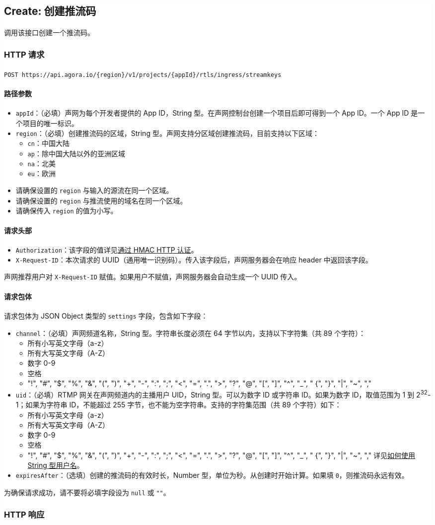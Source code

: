 ## Create: 创建推流码

调用该接口创建一个推流码。

### HTTP 请求

```text
POST https://api.agora.io/{region}/v1/projects/{appId}/rtls/ingress/streamkeys
```

#### 路径参数

- `appId`：（必填）声网为每个开发者提供的 App ID，String 型。在声网控制台创建一个项目后即可得到一个 App ID。一个 App ID 是一个项目的唯一标识。
- `region`：（必填）创建推流码的区域，String 型。声网支持分区域创建推流码，目前支持以下区域：
  - `cn`：中国大陆
  - `ap`：除中国大陆以外的亚洲区域
  - `na`：北美
  - `eu`：欧洲

<div class="alert note"><ul><li>请确保设置的 <code>region</code> 与输入的源流在同一个区域。</li><li>请确保设置的 <code>region</code> 与推流使用的域名在同一个区域。</li><li>请确保传入 <code>region</code> 的值为小写。</li></ul></div>

#### 请求头部

- `Authorization`：该字段的值详见[通过 HMAC HTTP 认证](#通过-hmac-http-认证)。
- `X-Request-ID`：本次请求的 UUID（通用唯一识别码）。传入该字段后，声网服务器会在响应 header 中返回该字段。

<div class="alert info">声网推荐用户对 <code>X-Request-ID</code> 赋值。如果用户不赋值，声网服务器会自动生成一个 UUID 传入。</div>

#### 请求包体

请求包体为 JSON Object 类型的 `settings` 字段，包含如下字段：

- `channel`：（必填）声网频道名称，String 型。字符串长度必须在 64 字节以内，支持以下字符集（共 89 个字符）：
  - 所有小写英文字母（a-z）
  - 所有大写英文字母（A-Z）
  - 数字 0-9
  - 空格
  - "!", "#", "$", "%", "&", "(", ")", "+", "-", ":", ";", "<", "=", ".", ">", "?", "@", "[", "]", "^", "_", " {", "}", "|", "~", ","
  <a id="uid"></a>
- `uid`：（必填）RTMP 网关在声网频道内的主播用户 UID，String 型。可以为数字 ID 或字符串 ID。如果为数字 ID，取值范围为 1 到 2<sup>32</sup>-1；如果为字符串 ID，不能超过 255 字节，也不能为空字符串。支持的字符集范围（共 89 个字符）如下：
  - 所有小写英文字母（a-z）
  - 所有大写英文字母（A-Z）
  - 数字 0-9
  - 空格
  - "!", "#", "$", "%", "&", "(", ")", "+", "-", ":", ";", "<", "=", ".", ">", "?", "@", "[", "]", "^", "_", " {", "}", "|", "~", ","
  详见[如何使用 String 型用户名](https://docs.agora.io/cn/faqs/string)。
- `expiresAfter`：（选填）创建的推流码的有效时长，Number 型，单位为秒。从创建时开始计算。如果填 `0`，则推流码永远有效。

<div class="alert note">为确保请求成功，请不要将必填字段设为 <code>null</code> 或 <code>""</code>。</div>

### HTTP 响应

